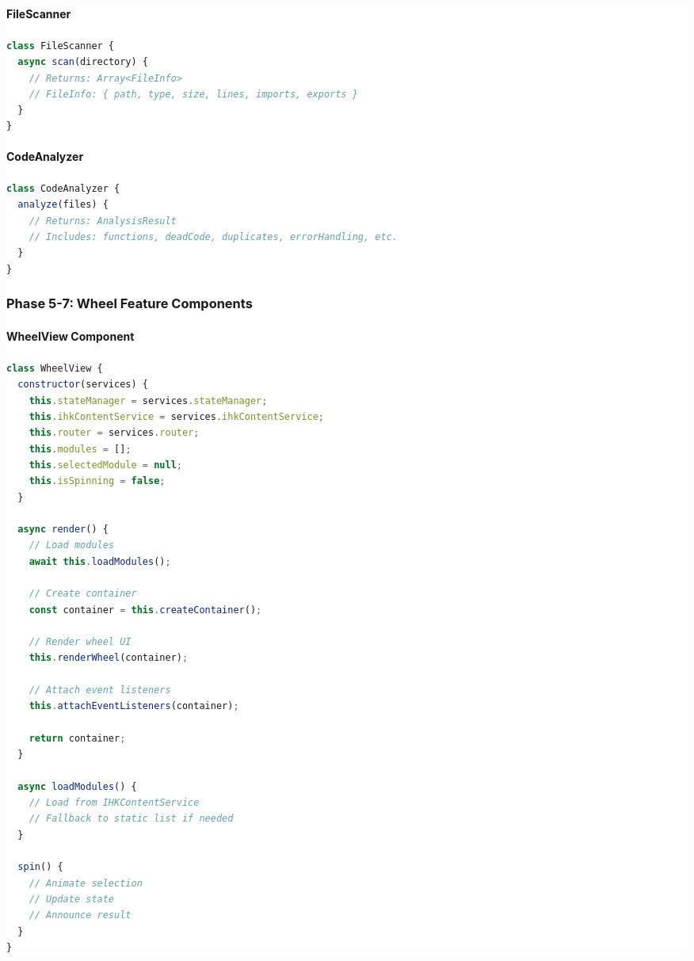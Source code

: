 #### FileScanner

```javascript
class FileScanner {
  async scan(directory) {
    // Returns: Array<FileInfo>
    // FileInfo: { path, type, size, lines, imports, exports }
  }
}
```

#### CodeAnalyzer

```javascript
class CodeAnalyzer {
  analyze(files) {
    // Returns: AnalysisResult
    // Includes: functions, deadCode, duplicates, errorHandling, etc.
  }
}
```

### Phase 5-7: Wheel Feature Components

#### WheelView Component

```javascript
class WheelView {
  constructor(services) {
    this.stateManager = services.stateManager;
    this.ihkContentService = services.ihkContentService;
    this.router = services.router;
    this.modules = [];
    this.selectedModule = null;
    this.isSpinning = false;
  }

  async render() {
    // Load modules
    await this.loadModules();
    
    // Create container
    const container = this.createContainer();
    
    // Render wheel UI
    this.renderWheel(container);
    
    // Attach event listeners
    this.attachEventListeners(container);
    
    return container;
  }

  async loadModules() {
    // Load from IHKContentService
    // Fallback to static list if needed
  }

  spin() {
    // Animate selection
    // Update state
    // Announce result
  }
}
```
